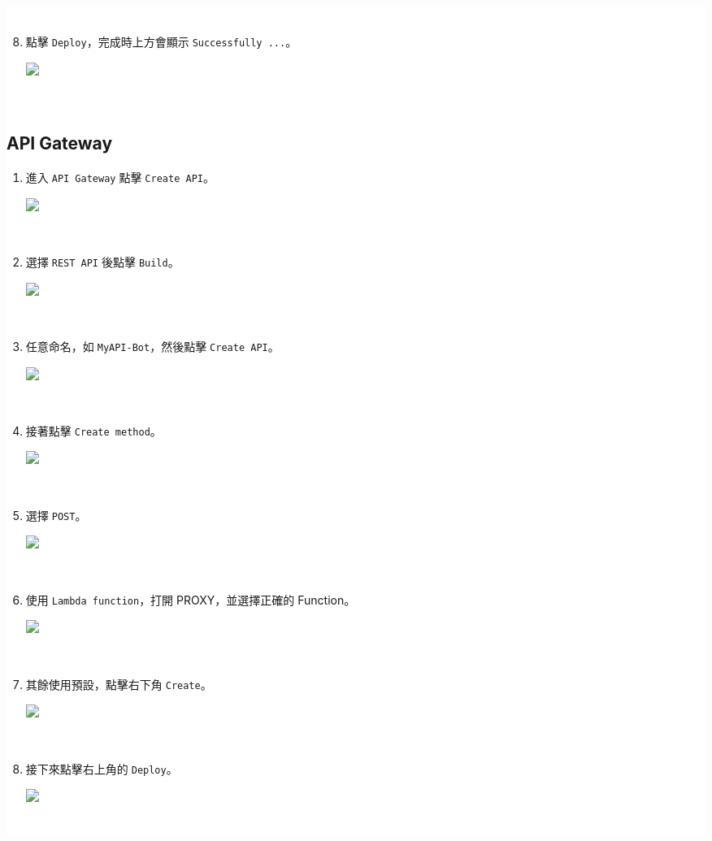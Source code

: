 <br>

8. 點擊 `Deploy`，完成時上方會顯示 `Successfully ...`。

    ![](images/img_22.png)

<br>

## API Gateway

1. 進入 `API Gateway` 點擊 `Create API`。

    ![](images/img_23.png)

<br>

2. 選擇 `REST API` 後點擊 `Build`。

    ![](images/img_24.png)

<br>

3. 任意命名，如 `MyAPI-Bot`，然後點擊 `Create API`。

    ![](images/img_25.png)

<br>

4. 接著點擊 `Create method`。

    ![](images/img_26.png)

<br>

5. 選擇 `POST`。

    ![](images/img_27.png)

<br>

6. 使用 `Lambda function`，打開 PROXY，並選擇正確的 Function。

    ![](images/img_28.png)

<br>

7. 其餘使用預設，點擊右下角 `Create`。

    ![](images/img_29.png)

<br>

8. 接下來點擊右上角的 `Deploy`。

    ![](images/img_30.png)

<br>
